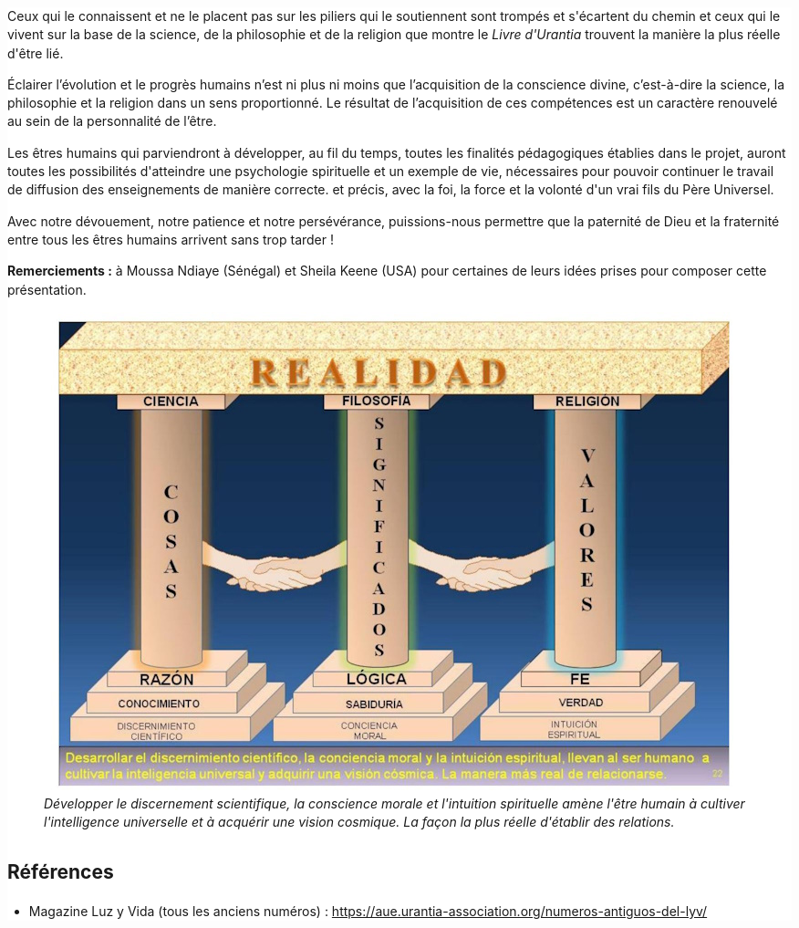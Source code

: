 Ceux qui le connaissent et ne le placent pas sur les piliers qui le soutiennent sont trompés et s'écartent du chemin et ceux qui le vivent sur la base de la science, de la philosophie et de la religion que montre le _Livre d'Urantia_ trouvent la manière la plus réelle d'être lié. 

Éclairer l’évolution et le progrès humains n’est ni plus ni moins que l’acquisition de la conscience divine, c’est-à-dire la science, la philosophie et la religion dans un sens proportionné. Le résultat de l’acquisition de ces compétences est un caractère renouvelé au sein de la personnalité de l’être.

Les êtres humains qui parviendront à développer, au fil du temps, toutes les finalités pédagogiques établies dans le projet, auront toutes les possibilités d'atteindre une psychologie spirituelle et un exemple de vie, nécessaires pour pouvoir continuer le travail de diffusion des enseignements de manière correcte. et précis, avec la foi, la force et la volonté d'un vrai fils du Père Universel.

Avec notre dévouement, notre patience et notre persévérance, puissions-nous permettre que la paternité de Dieu et la fraternité entre tous les êtres humains arrivent sans trop tarder !

**Remerciements :** à Moussa Ndiaye (Sénégal) et Sheila Keene (USA) pour certaines de leurs idées prises pour composer cette présentation.

<figure id="Figure_1" class="image urantiapedia">
<img src="/image/article/Luz_y_Vida/LyV29/11.jpg">
<figcaption><em>Développer le discernement scientifique, la conscience morale et l'intuition spirituelle amène l'être humain à cultiver l'intelligence universelle et à acquérir une vision cosmique. La façon la plus réelle d'établir des relations.</em></figcaption>
</figure>

## Références

- Magazine Luz y Vida (tous les anciens numéros) : https://aue.urantia-association.org/numeros-antiguos-del-lyv/

